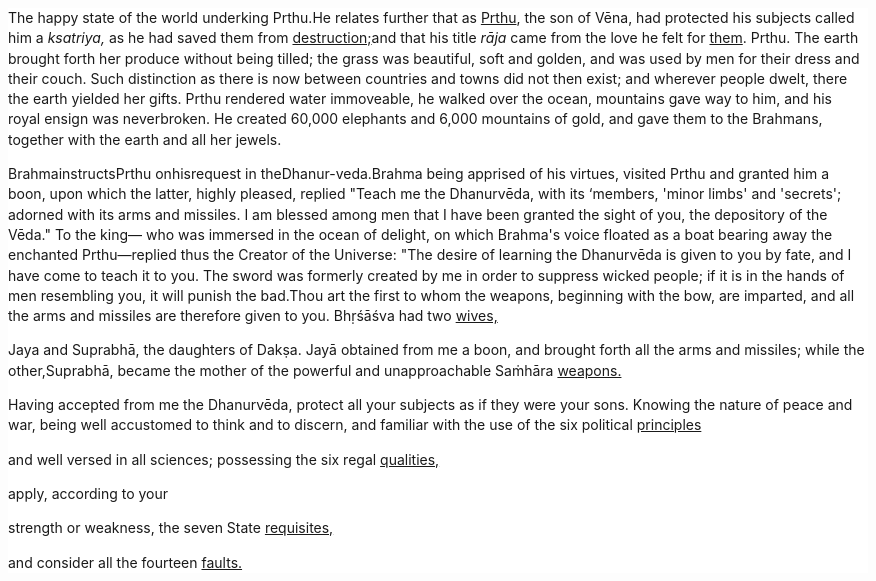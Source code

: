   The happy state of the world underking Prthu.He relates further that as [Prthu](# "See Harivamsa about Prthu, Chap. II, 23-27; IV, 26-34; V and VI : also Kumarasambhava, I, 2."), the son of Vēna, had protected his subjects called him a *ksatriya,* as he had saved them from [destruction;](# "क्षतत्राणात् , I, 30 ; compare Raghuvaṁs॑a,II, 53—  क्षतात्किल त्रायत इत्युदयः क्षत्रस्य शब्दो भुवनेषु रूढः।")and that his title *rāja* came from the love he felt for [them](# "प्रजारागात् , I, 31; compare Raghuvaṁs॑a, IV, 12— तथैव सोऽभूदन्वर्थो राजा प्रकृतिरञ्जनात्।"). Prthu. The earth brought forth her produce without being tilled; the grass was beautiful, soft and golden, and was used by men for their dress and their couch. Such distinction as there is now between countries and towns did not then exist; and wherever people dwelt, there the earth yielded her gifts. Prthu rendered water immoveable, he walked over the ocean, mountains gave way to him, and his royal ensign was neverbroken. He created 60,000 elephants and 6,000 mountains of gold, and gave them to the Brahmans, together with the earth and all her jewels.



 BrahmainstructsPrthu onhisrequest in theDhanur-veda.Brahma being apprised of his virtues, visited Prthu and granted him a boon, upon which the latter, highly pleased, replied "Teach me the Dhanurvēda, with its ‘members, 'minor limbs' and 'secrets'; adorned with its arms and missiles. I am blessed among men that I have been granted the sight of you, the depository of the Vēda." To the king— who was immersed in the ocean of delight, on which Brahma's voice floated as a boat bearing away the enchanted Prthu—replied thus the Creator of the Universe: "The desire of learning the Dhanurvēda is given to you by fate, and I have come to teach it to you. The sword was formerly created by me in order to suppress wicked people; if it is in the hands of men resembling you, it will punish the bad.Thou art the first to whom the weapons, beginning with the bow, are imparted, and all the arms and missiles are therefore given to you. Bhṛśāśva had two [wives,](# "Both forms Bhrśaśva and Kréaśva occur.")



Jaya and Suprabhā, the daughters of Dakṣa. Jayā obtained from me a boon, and brought forth all the arms and missiles; while the other,Suprabhā, became the mother of the powerful and unapproachable Saṁhāra [weapons.](# "See : p. 9 ; snd madras journal for 1879, p. 175.")



Having accepted from me the Dhanurvēda, protect all your subjects as if they were your sons. Knowing the nature of peace and war, being well accustomed to think and to discern, and familiar with the use of the six political [principles](# " I.e., Sandhi, vigraha, yāna, āsana, dvaidhibhāva and samasraya; compare Ramayana (Carey and Marshman's edition) II, 72, 100 (or, according to the Grantha edition, II, 100, 69). Compare Mahabharata, Santiparva, Rajadharma, LXIX, śl. 65-72.")

and well versed in all sciences; possessing the six regal [qualities,](# " I.e., the king should be, according to Narada, eloquent, fearless, wise, of retentive memory, well versed in polity and gifted with originality. वक्ता प्रगल्भो मेधावी स्मृतिमान् नयवित् कविः!")

apply, according to your



strength or weakness, the seven State [requisites,](# "दशपञ्चचतुर्वर्गान् सप्तवर्गं च तत्वतः। अष्टवर्गं त्रिवर्गं च विद्यास्तिस्त्रश्च राघव॥  Ram. II, 72, 99. The seven requisites are: king, ministers, friends, treasure, territory, forts, and an army.")



and consider all the fourteen [faults.](# "15 These 14 faults are atheism, untruth, anger, carelessness, procrastina- tion, neglect of learned men, indolence, giving way to sensuality, thinking of nothing but wealth, consulting with ignorant persons, not beginning to carry out one's resolves, not keeping one's own counsel, non-observance of holidays and making war at the same time against all the enemies around.  नास्तिक्यमनृतं क्रोधं प्रमादं दीर्घसूत्रतां। अदर्शनं ज्ञानवतामालस्यं पञ्चवृत्तितां॥९६॥ एकचिंतनमर्थानामनर्थज्ञैश्च मन्त्रणं। निश्चितानामनारम्भं मन्त्रस्यापरिरक्षणं॥९७॥ मङ्गलाद्यप्रयोगं च प्रत्युत्थानं च सर्वतः। कच्चित्त्वं वर्जयस्येतान् राजदोषांश्चतुर्दश॥९८॥ Ram. II, 72, 96-98.")

